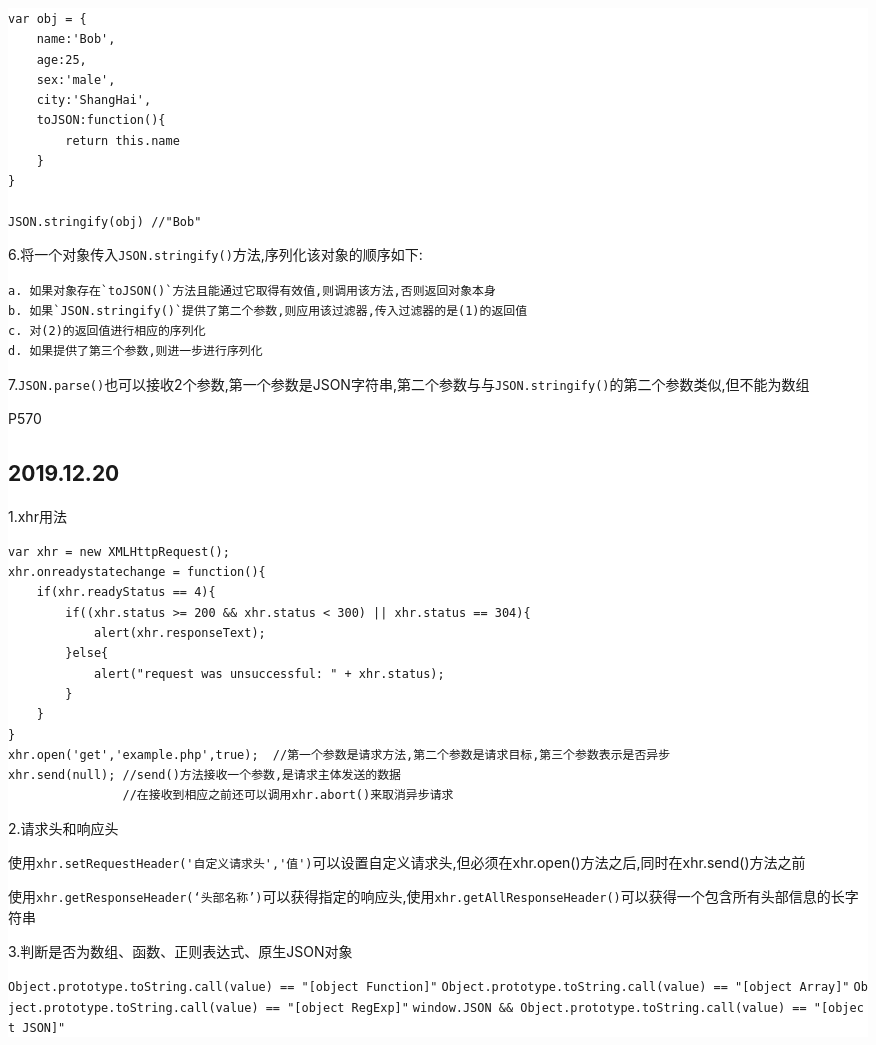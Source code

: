 ```
var obj = {
    name:'Bob',
    age:25,
    sex:'male',
    city:'ShangHai',
	toJSON:function(){
        return this.name
    }
}

JSON.stringify(obj) //"Bob"
```

6.将一个对象传入`JSON.stringify()`方法,序列化该对象的顺序如下:

    a. 如果对象存在`toJSON()`方法且能通过它取得有效值,则调用该方法,否则返回对象本身
    b. 如果`JSON.stringify()`提供了第二个参数,则应用该过滤器,传入过滤器的是(1)的返回值
    c. 对(2)的返回值进行相应的序列化
    d. 如果提供了第三个参数,则进一步进行序列化

7.`JSON.parse()`也可以接收2个参数,第一个参数是JSON字符串,第二个参数与与`JSON.stringify()`的第二个参数类似,但不能为数组

P570

## 2019.12.20

1.xhr用法

```
var xhr = new XMLHttpRequest();
xhr.onreadystatechange = function(){
    if(xhr.readyStatus == 4){
        if((xhr.status >= 200 && xhr.status < 300) || xhr.status == 304){
            alert(xhr.responseText);
        }else{
            alert("request was unsuccessful: " + xhr.status);
        }
    }
}
xhr.open('get','example.php',true);  //第一个参数是请求方法,第二个参数是请求目标,第三个参数表示是否异步
xhr.send(null); //send()方法接收一个参数,是请求主体发送的数据
                //在接收到相应之前还可以调用xhr.abort()来取消异步请求
```

2.请求头和响应头

使用`xhr.setRequestHeader('自定义请求头','值')`可以设置自定义请求头,但必须在xhr.open()方法之后,同时在xhr.send()方法之前

使用`xhr.getResponseHeader(‘头部名称’)`可以获得指定的响应头,使用`xhr.getAllResponseHeader()`可以获得一个包含所有头部信息的长字符串

3.判断是否为数组、函数、正则表达式、原生JSON对象

`Object.prototype.toString.call(value) == "[object Function]"`
`Object.prototype.toString.call(value) == "[object Array]"`
`Object.prototype.toString.call(value) == "[object RegExp]"`
`window.JSON && Object.prototype.toString.call(value) == "[object JSON]"`
